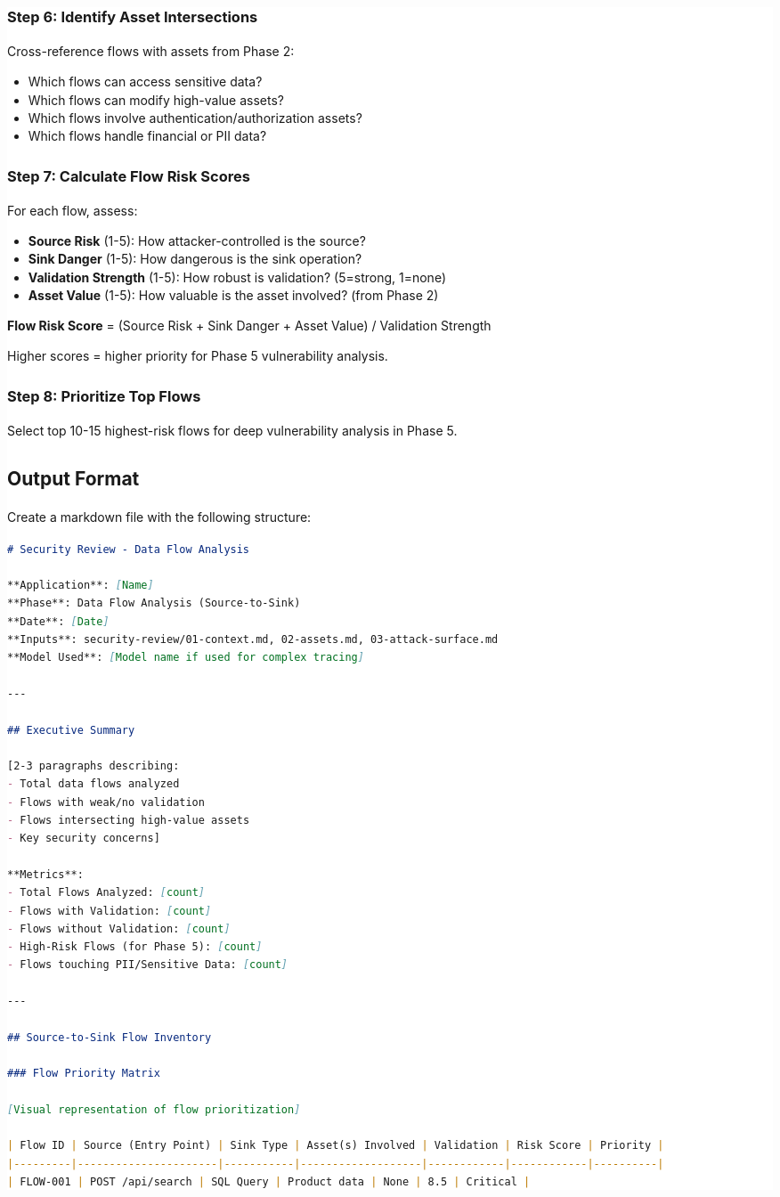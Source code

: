 ### Step 6: Identify Asset Intersections
Cross-reference flows with assets from Phase 2:
- Which flows can access sensitive data?
- Which flows can modify high-value assets?
- Which flows involve authentication/authorization assets?
- Which flows handle financial or PII data?

### Step 7: Calculate Flow Risk Scores
For each flow, assess:
- **Source Risk** (1-5): How attacker-controlled is the source?
- **Sink Danger** (1-5): How dangerous is the sink operation?
- **Validation Strength** (1-5): How robust is validation? (5=strong, 1=none)
- **Asset Value** (1-5): How valuable is the asset involved? (from Phase 2)

**Flow Risk Score** = (Source Risk + Sink Danger + Asset Value) / Validation Strength

Higher scores = higher priority for Phase 5 vulnerability analysis.

### Step 8: Prioritize Top Flows
Select top 10-15 highest-risk flows for deep vulnerability analysis in Phase 5.

## Output Format

Create a markdown file with the following structure:

```markdown
# Security Review - Data Flow Analysis

**Application**: [Name]
**Phase**: Data Flow Analysis (Source-to-Sink)
**Date**: [Date]
**Inputs**: security-review/01-context.md, 02-assets.md, 03-attack-surface.md
**Model Used**: [Model name if used for complex tracing]

---

## Executive Summary

[2-3 paragraphs describing:
- Total data flows analyzed
- Flows with weak/no validation
- Flows intersecting high-value assets
- Key security concerns]

**Metrics**:
- Total Flows Analyzed: [count]
- Flows with Validation: [count]
- Flows without Validation: [count]
- High-Risk Flows (for Phase 5): [count]
- Flows touching PII/Sensitive Data: [count]

---

## Source-to-Sink Flow Inventory

### Flow Priority Matrix

[Visual representation of flow prioritization]

| Flow ID | Source (Entry Point) | Sink Type | Asset(s) Involved | Validation | Risk Score | Priority |
|---------|----------------------|-----------|-------------------|------------|------------|----------|
| FLOW-001 | POST /api/search | SQL Query | Product data | None | 8.5 | Critical |
```